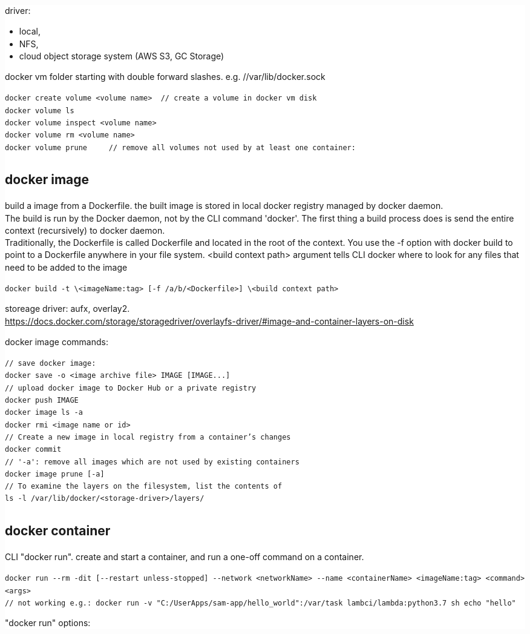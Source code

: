 driver:  
- local, 
- NFS, 
- cloud object storage system (AWS S3, GC Storage)

docker vm folder starting with double forward slashes. e.g. //var/lib/docker.sock

	docker create volume <volume name>	// create a volume in docker vm disk
	docker volume ls
	docker volume inspect <volume name>
	docker volume rm <volume name>   
	docker volume prune		// remove all volumes not used by at least one container:

	
## docker image  

build a image from a Dockerfile. the built image is stored in local docker registry managed by docker daemon.  
The build is run by the Docker daemon, not by the CLI command 'docker'. The first thing a build process does is send the entire context (recursively) to docker daemon.   
Traditionally, the Dockerfile is called Dockerfile and located in the root of the context. You use the -f option with docker build to point to a Dockerfile anywhere in your file system. \<build context path> argument tells CLI docker where to look for any files that need to be added to the image 

	docker build -t \<imageName:tag> [-f /a/b/<Dockerfile>] \<build context path>
	

storeage driver: aufx, overlay2.  
https://docs.docker.com/storage/storagedriver/overlayfs-driver/#image-and-container-layers-on-disk

docker image commands:

	// save docker image:
	docker save -o <image archive file> IMAGE [IMAGE...]
	// upload docker image to Docker Hub or a private registry
	docker push IMAGE
	docker image ls -a
	docker rmi <image name or id>
	// Create a new image in local registry from a container’s changes
	docker commit
	// '-a': remove all images which are not used by existing containers
	docker image prune [-a]	
	// To examine the layers on the filesystem, list the contents of 
	ls -l /var/lib/docker/<storage-driver>/layers/


## docker container 

CLI "docker run". create and start a container,  and run a one-off command on a container.  

	docker run --rm -dit [--restart unless-stopped] --network <networkName> --name <containerName> <imageName:tag> <command> <args>
	// not working e.g.: docker run -v "C:/UserApps/sam-app/hello_world":/var/task lambci/lambda:python3.7 sh echo "hello"

"docker run" options:
